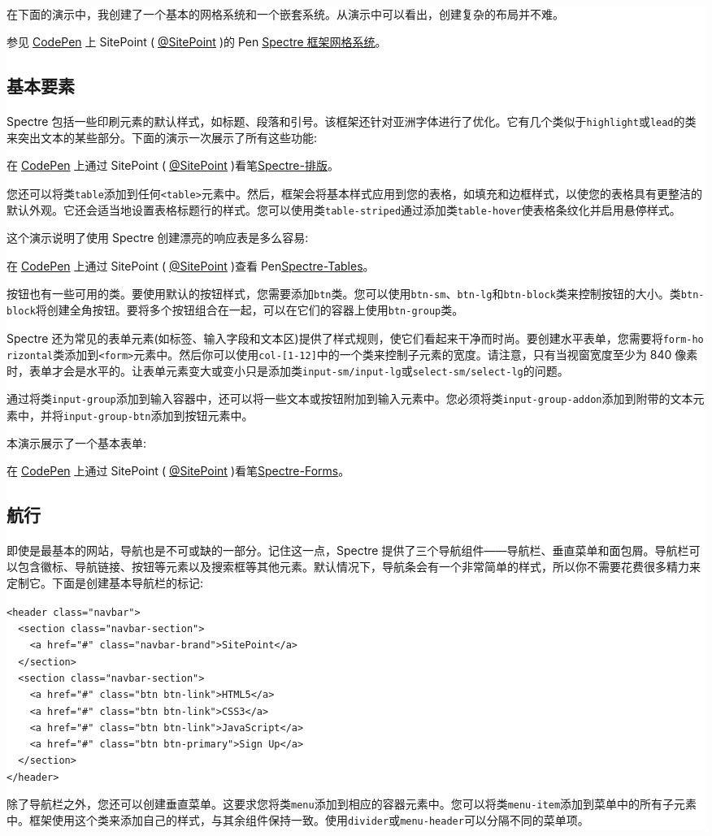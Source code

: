 在下面的演示中，我创建了一个基本的网格系统和一个嵌套系统。从演示中可以看出，创建复杂的布局并不难。

参见 [CodePen](http://codepen.io) 上 SitePoint ( [@SitePoint](http://codepen.io/SitePoint) )的 Pen [Spectre 框架网格系统](http://codepen.io/SitePoint/pen/wWLaGL/)。

## 基本要素

Spectre 包括一些印刷元素的默认样式，如标题、段落和引号。该框架还针对亚洲字体进行了优化。它有几个类似于`highlight`或`lead`的类来突出文本的某些部分。下面的演示一次展示了所有这些功能:

在 [CodePen](http://codepen.io) 上通过 SitePoint ( [@SitePoint](http://codepen.io/SitePoint) )看笔[Spectre-排版](http://codepen.io/SitePoint/pen/EyBjyv/)。

您还可以将类`table`添加到任何`<table>`元素中。然后，框架会将基本样式应用到您的表格，如填充和边框样式，以使您的表格具有更整洁的默认外观。它还会适当地设置表格标题行的样式。您可以使用类`table-striped`通过添加类`table-hover`使表格条纹化并启用悬停样式。

这个演示说明了使用 Spectre 创建漂亮的响应表是多么容易:

在 [CodePen](http://codepen.io) 上通过 SitePoint ( [@SitePoint](http://codepen.io/SitePoint) )查看 Pen[Spectre-Tables](http://codepen.io/SitePoint/pen/GqbJqz/)。

按钮也有一些可用的类。要使用默认的按钮样式，您需要添加`btn`类。您可以使用`btn-sm`、`btn-lg`和`btn-block`类来控制按钮的大小。类`btn-block`将创建全角按钮。要将多个按钮组合在一起，可以在它们的容器上使用`btn-group`类。

Spectre 还为常见的表单元素(如标签、输入字段和文本区)提供了样式规则，使它们看起来干净而时尚。要创建水平表单，您需要将`form-horizontal`类添加到`<form>`元素中。然后你可以使用`col-[1-12]`中的一个类来控制子元素的宽度。请注意，只有当视窗宽度至少为 840 像素时，表单才会是水平的。让表单元素变大或变小只是添加类`input-sm/input-lg`或`select-sm/select-lg`的问题。

通过将类`input-group`添加到输入容器中，还可以将一些文本或按钮附加到输入元素中。您必须将类`input-group-addon`添加到附带的文本元素中，并将`input-group-btn`添加到按钮元素中。

本演示展示了一个基本表单:

在 [CodePen](http://codepen.io) 上通过 SitePoint ( [@SitePoint](http://codepen.io/SitePoint) )看笔[Spectre-Forms](http://codepen.io/SitePoint/pen/OXZVRY/)。

## 航行

即使是最基本的网站，导航也是不可或缺的一部分。记住这一点，Spectre 提供了三个导航组件——导航栏、垂直菜单和面包屑。导航栏可以包含徽标、导航链接、按钮等元素以及搜索框等其他元素。默认情况下，导航条会有一个非常简单的样式，所以你不需要花费很多精力来定制它。下面是创建基本导航栏的标记:

```
<header class="navbar">
  <section class="navbar-section">
    <a href="#" class="navbar-brand">SitePoint</a>
  </section>
  <section class="navbar-section">
    <a href="#" class="btn btn-link">HTML5</a>
    <a href="#" class="btn btn-link">CSS3</a>
    <a href="#" class="btn btn-link">JavaScript</a>
    <a href="#" class="btn btn-primary">Sign Up</a>
  </section>
</header>
```

除了导航栏之外，您还可以创建垂直菜单。这要求您将类`menu`添加到相应的容器元素中。您可以将类`menu-item`添加到菜单中的所有子元素中。框架使用这个类来添加自己的样式，与其余组件保持一致。使用`divider`或`menu-header`可以分隔不同的菜单项。
